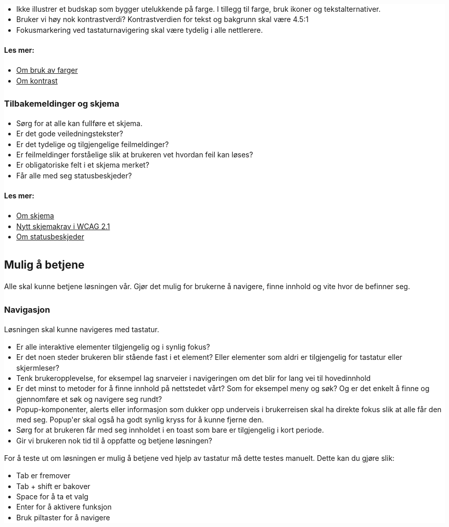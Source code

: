 - Ikke illustrer et budskap som bygger utelukkende på farge. I tillegg til farge, bruk ikoner og tekstalternativer.
- Bruker vi høy nok kontrastverdi? Kontrastverdien for tekst og bakgrunn skal være 4.5:1
- Fokusmarkering ved tastaturnavigering skal være tydelig i alle nettlerere.

#### Les mer:

- [Om bruk av farger](https://www.uutilsynet.no/veiledning/bruk-av-farger/206)
- [Om kontrast](https://www.uutilsynet.no/veiledning/kontrast/48)

### Tilbakemeldinger og skjema

- Sørg for at alle kan fullføre et skjema.
- Er det gode veiledningstekster?
- Er det tydelige og tilgjengelige feilmeldinger?
- Er feilmeldinger forståelige slik at brukeren vet hvordan feil kan løses?
- Er obligatoriske felt i et skjema merket?
- Får alle med seg statusbeskjeder?

#### Les mer:

- [Om skjema](https://www.uutilsynet.no/veiledning/skjema/38)
- [Nytt skjemakrav i WCAG 2.1](https://www.uutilsynet.no/veiledning/135-identifiser-formal-med-inndata/1238)
- [Om statusbeskjeder](https://www.uutilsynet.no/wcag-standarden/413-statusbeskjeder-niva-aa/152)

## Mulig å betjene

<p class="ingress">
Alle skal kunne betjene løsningen vår.
Gjør det mulig for brukerne å navigere, finne innhold og vite hvor de befinner seg.
<p/>

### Navigasjon

Løsningen skal kunne navigeres med tastatur.

- Er alle interaktive elementer tilgjengelig og i synlig fokus?
- Er det noen steder brukeren blir stående fast i et element? Eller elementer som aldri er tilgjengelig for tastatur eller skjermleser?
- Tenk brukeropplevelse, for eksempel lag snarveier i navigeringen om det blir for lang vei til hovedinnhold
- Er det minst to metoder for å finne innhold på nettstedet vårt? Som for eksempel meny og søk? Og er det enkelt å finne og gjennomføre et søk og navigere seg rundt?
- Popup-komponenter, alerts eller informasjon som dukker opp underveis i brukerreisen skal ha direkte fokus slik at alle får den med seg. Popup'er skal også ha godt synlig kryss for å kunne fjerne den.
- Sørg for at brukeren får med seg innholdet i en toast som bare er tilgjengelig i kort periode.
- Gir vi brukeren nok tid til å oppfatte og betjene løsningen?

For å teste ut om løsningen er mulig å betjene ved hjelp av tastatur må dette testes manuelt. Dette kan du gjøre slik:

- Tab er fremover
- Tab + shift er bakover
- Space for å ta et valg
- Enter for å aktivere funksjon
- Bruk piltaster for å navigere
